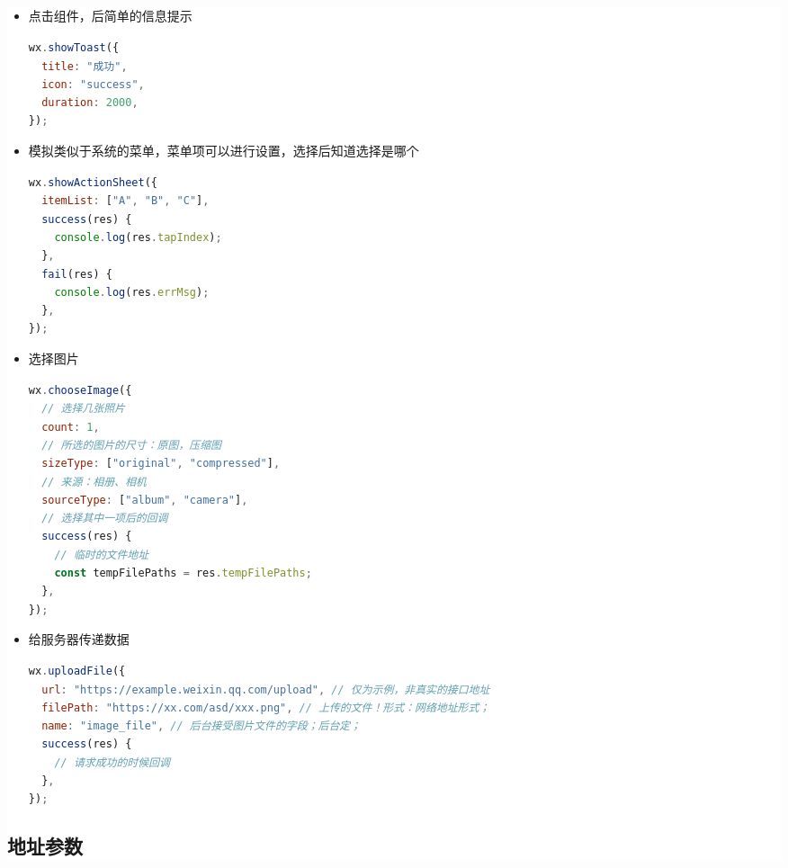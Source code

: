 * 点击组件，后简单的信息提示

  ```js
  wx.showToast({
    title: "成功",
    icon: "success",
    duration: 2000,
  });
  ```

* 模拟类似于系统的菜单，菜单项可以进行设置，选择后知道选择是哪个

  ```js
  wx.showActionSheet({
    itemList: ["A", "B", "C"],
    success(res) {
      console.log(res.tapIndex);
    },
    fail(res) {
      console.log(res.errMsg);
    },
  });
  ```

* 选择图片

  ```js
  wx.chooseImage({
    // 选择几张照片
    count: 1,
    // 所选的图片的尺寸：原图，压缩图
    sizeType: ["original", "compressed"],
    // 来源：相册、相机
    sourceType: ["album", "camera"],
    // 选择其中一项后的回调
    success(res) {
      // 临时的文件地址
      const tempFilePaths = res.tempFilePaths;
    },
  });
  ```

* 给服务器传递数据

  ```js
  wx.uploadFile({
    url: "https://example.weixin.qq.com/upload", // 仅为示例，非真实的接口地址
    filePath: "https://xx.com/asd/xxx.png", // 上传的文件！形式：网络地址形式；
    name: "image_file", // 后台接受图片文件的字段；后台定；
    success(res) {
      // 请求成功的时候回调
    },
  });
  ```

## 地址参数
